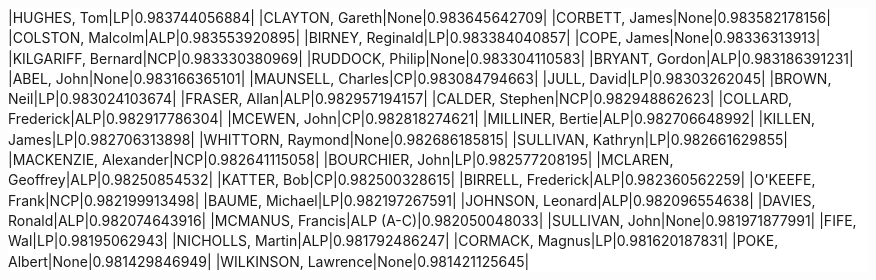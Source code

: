 |HUGHES, Tom|LP|0.983744056884|
|CLAYTON, Gareth|None|0.983645642709|
|CORBETT, James|None|0.983582178156|
|COLSTON, Malcolm|ALP|0.983553920895|
|BIRNEY, Reginald|LP|0.983384040857|
|COPE, James|None|0.98336313913|
|KILGARIFF, Bernard|NCP|0.983330380969|
|RUDDOCK, Philip|None|0.983304110583|
|BRYANT, Gordon|ALP|0.983186391231|
|ABEL, John|None|0.983166365101|
|MAUNSELL, Charles|CP|0.983084794663|
|JULL, David|LP|0.98303262045|
|BROWN, Neil|LP|0.983024103674|
|FRASER, Allan|ALP|0.982957194157|
|CALDER, Stephen|NCP|0.982948862623|
|COLLARD, Frederick|ALP|0.982917786304|
|MCEWEN, John|CP|0.982818274621|
|MILLINER, Bertie|ALP|0.982706648992|
|KILLEN, James|LP|0.982706313898|
|WHITTORN, Raymond|None|0.982686185815|
|SULLIVAN, Kathryn|LP|0.982661629855|
|MACKENZIE, Alexander|NCP|0.982641115058|
|BOURCHIER, John|LP|0.982577208195|
|MCLAREN, Geoffrey|ALP|0.98250854532|
|KATTER, Bob|CP|0.982500328615|
|BIRRELL, Frederick|ALP|0.982360562259|
|O'KEEFE, Frank|NCP|0.982199913498|
|BAUME, Michael|LP|0.982197267591|
|JOHNSON, Leonard|ALP|0.982096554638|
|DAVIES, Ronald|ALP|0.982074643916|
|MCMANUS, Francis|ALP (A-C)|0.982050048033|
|SULLIVAN, John|None|0.981971877991|
|FIFE, Wal|LP|0.98195062943|
|NICHOLLS, Martin|ALP|0.981792486247|
|CORMACK, Magnus|LP|0.981620187831|
|POKE, Albert|None|0.981429846949|
|WILKINSON, Lawrence|None|0.981421125645|